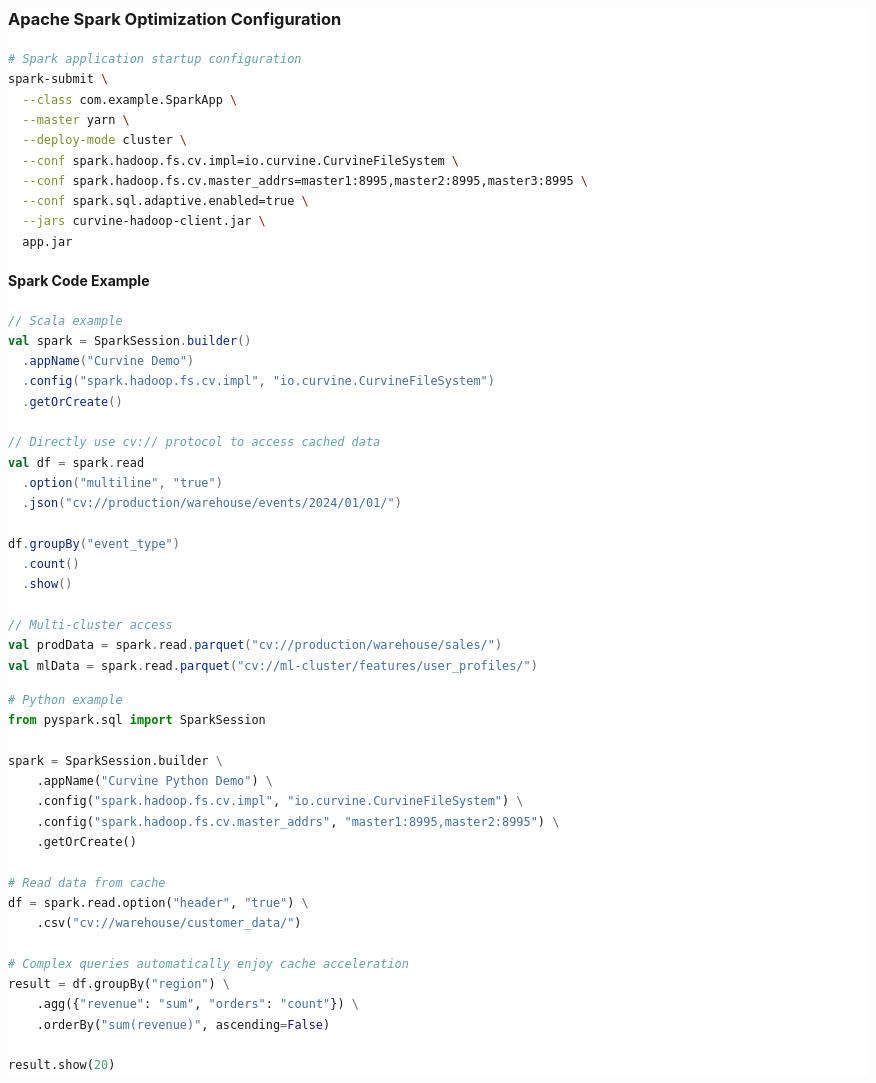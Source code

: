### Apache Spark Optimization Configuration

```bash
# Spark application startup configuration
spark-submit \
  --class com.example.SparkApp \
  --master yarn \
  --deploy-mode cluster \
  --conf spark.hadoop.fs.cv.impl=io.curvine.CurvineFileSystem \
  --conf spark.hadoop.fs.cv.master_addrs=master1:8995,master2:8995,master3:8995 \
  --conf spark.sql.adaptive.enabled=true \
  --jars curvine-hadoop-client.jar \
  app.jar
```

#### Spark Code Example

```scala
// Scala example
val spark = SparkSession.builder()
  .appName("Curvine Demo")
  .config("spark.hadoop.fs.cv.impl", "io.curvine.CurvineFileSystem")
  .getOrCreate()

// Directly use cv:// protocol to access cached data
val df = spark.read
  .option("multiline", "true")
  .json("cv://production/warehouse/events/2024/01/01/")

df.groupBy("event_type")
  .count()
  .show()

// Multi-cluster access
val prodData = spark.read.parquet("cv://production/warehouse/sales/")
val mlData = spark.read.parquet("cv://ml-cluster/features/user_profiles/")
```

```python
# Python example
from pyspark.sql import SparkSession

spark = SparkSession.builder \
    .appName("Curvine Python Demo") \
    .config("spark.hadoop.fs.cv.impl", "io.curvine.CurvineFileSystem") \
    .config("spark.hadoop.fs.cv.master_addrs", "master1:8995,master2:8995") \
    .getOrCreate()

# Read data from cache
df = spark.read.option("header", "true") \
    .csv("cv://warehouse/customer_data/")

# Complex queries automatically enjoy cache acceleration
result = df.groupBy("region") \
    .agg({"revenue": "sum", "orders": "count"}) \
    .orderBy("sum(revenue)", ascending=False)

result.show(20)
```
